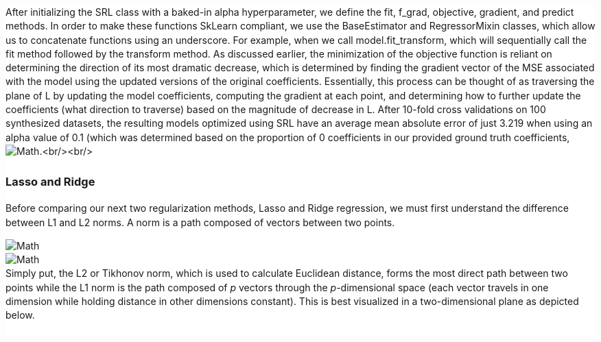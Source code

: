 After initializing the SRL class with a baked-in alpha hyperparameter, we define the fit, f_grad, objective, gradient, and predict methods. In order to make these functions SkLearn compliant, we use the BaseEstimator and RegressorMixin classes, which allow us to concatenate functions using an underscore. For example, when we call model.fit_transform, which will sequentially call the fit method followed by the transform method. As discussed earlier, the minimization of the objective function is reliant on determining the direction of its most dramatic decrease, which is determined by finding the gradient vector of the MSE associated with the model using the updated versions of the original coefficients. Essentially, this process can be thought of as traversing the plane of L by updating the model coefficients, computing the gradient at each point, and determining how to further update the coefficients (what direction to traverse) based on the magnitude of decrease in L. After 10-fold cross validations on 100 synthesized datasets, the resulting models optimized using SRL have an average mean absolute error of just 3.219 when using an alpha value of 0.1 (which was determined based on the proportion of 0 coefficients in our provided ground truth coefficients, ![Math](https://render.githubusercontent.com/render/math?math=\beta^*).<br/><br/>

### Lasso and Ridge

Before comparing our next two regularization methods, Lasso and Ridge regression, we must first understand the difference between L1 and L2 norms. A norm is a path composed of vectors between two points.<br/>

![Math](https://render.githubusercontent.com/render/math?math=||\beta||_2:=\sqrt{\sum_{j=1}^p\beta_j^2})<br/>
![Math](https://render.githubusercontent.com/render/math?math=||\beta||_2:=\sqrt{\sum_{j=1}^p\beta_j^2})<br/>
Simply put, the L2 or Tikhonov norm, which is used to calculate Euclidean distance, forms the most direct path between two points while the L1 norm is the path composed of *p* vectors through the *p*-dimensional space (each vector travels in one dimension while holding distance in other dimensions constant). This is best visualized in a two-dimensional plane as depicted below.<br/><br/>